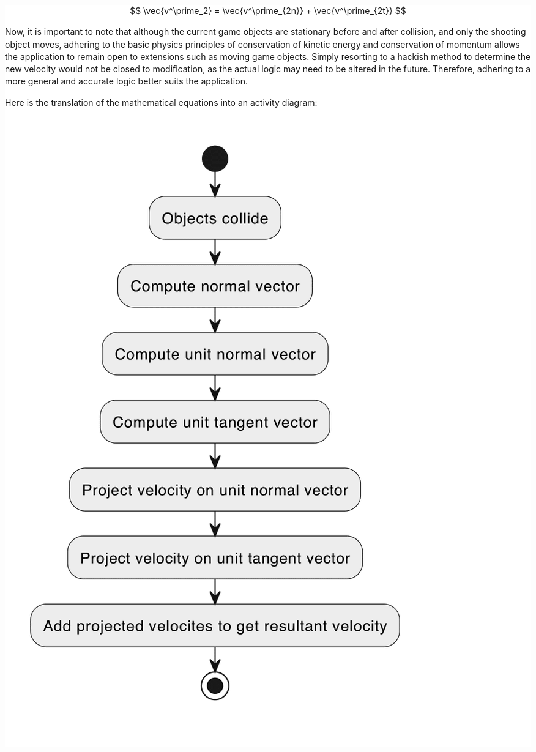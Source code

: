 $$
\vec{v^\prime_2} = \vec{v^\prime_{2n}} + \vec{v^\prime_{2t}}
$$

Now, it is important to note that although the current game objects are stationary before and after collision, and only the shooting object moves, adhering to the basic physics principles of conservation of kinetic energy and conservation of momentum allows the application to remain open to extensions such as moving game objects. Simply resorting to a hackish method to determine the new velocity would not be closed to modification, as the actual logic may need to be altered in the future. Therefore, adhering to a more general and accurate logic better suits the application.

Here is the translation of the mathematical equations into an activity diagram:

![MVVM](./Diagrams/PhysicsDiagrams/PhysicsActivity.png)